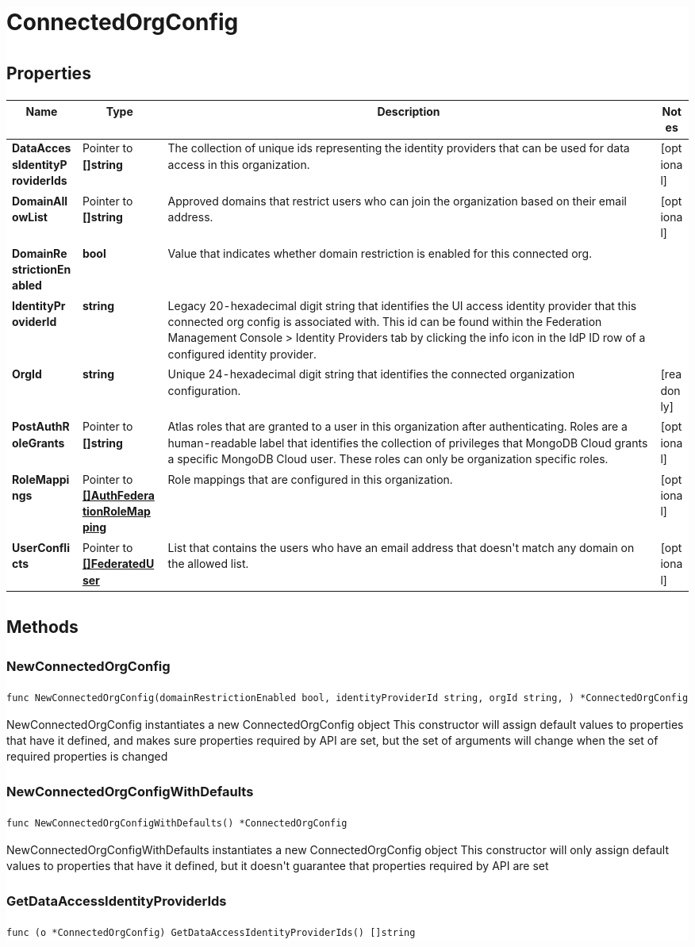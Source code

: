 # ConnectedOrgConfig

## Properties

Name | Type | Description | Notes
------------ | ------------- | ------------- | -------------
**DataAccessIdentityProviderIds** | Pointer to **[]string** | The collection of unique ids representing the identity providers that can be used for data access in this organization. | [optional] 
**DomainAllowList** | Pointer to **[]string** | Approved domains that restrict users who can join the organization based on their email address. | [optional] 
**DomainRestrictionEnabled** | **bool** | Value that indicates whether domain restriction is enabled for this connected org. | 
**IdentityProviderId** | **string** | Legacy 20-hexadecimal digit string that identifies the UI access identity provider that this connected org config is associated with. This id can be found within the Federation Management Console &gt; Identity Providers tab by clicking the info icon in the IdP ID row of a configured identity provider. | 
**OrgId** | **string** | Unique 24-hexadecimal digit string that identifies the connected organization configuration. | [readonly] 
**PostAuthRoleGrants** | Pointer to **[]string** | Atlas roles that are granted to a user in this organization after authenticating. Roles are a human-readable label that identifies the collection of privileges that MongoDB Cloud grants a specific MongoDB Cloud user. These roles can only be organization specific roles. | [optional] 
**RoleMappings** | Pointer to [**[]AuthFederationRoleMapping**](AuthFederationRoleMapping.md) | Role mappings that are configured in this organization. | [optional] 
**UserConflicts** | Pointer to [**[]FederatedUser**](FederatedUser.md) | List that contains the users who have an email address that doesn&#39;t match any domain on the allowed list. | [optional] 

## Methods

### NewConnectedOrgConfig

`func NewConnectedOrgConfig(domainRestrictionEnabled bool, identityProviderId string, orgId string, ) *ConnectedOrgConfig`

NewConnectedOrgConfig instantiates a new ConnectedOrgConfig object
This constructor will assign default values to properties that have it defined,
and makes sure properties required by API are set, but the set of arguments
will change when the set of required properties is changed

### NewConnectedOrgConfigWithDefaults

`func NewConnectedOrgConfigWithDefaults() *ConnectedOrgConfig`

NewConnectedOrgConfigWithDefaults instantiates a new ConnectedOrgConfig object
This constructor will only assign default values to properties that have it defined,
but it doesn't guarantee that properties required by API are set

### GetDataAccessIdentityProviderIds

`func (o *ConnectedOrgConfig) GetDataAccessIdentityProviderIds() []string`
